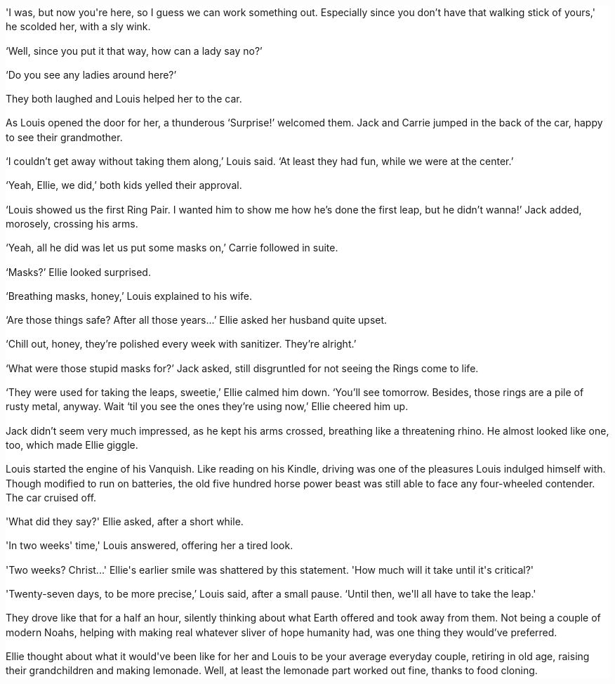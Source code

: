 'I was, but now you're here, so I guess we can work something out. Especially since you don’t have that walking stick of yours,' he scolded her, with a sly wink.

‘Well, since you put it that way, how can a lady say no?’

‘Do you see any ladies around here?’

They both laughed and Louis helped her to the car.

As Louis opened the door for her, a thunderous ‘Surprise!’ welcomed them. Jack and Carrie jumped in the back of the car, happy to see their grandmother.

‘I couldn’t get away without taking them along,’ Louis said. ‘At least they had fun, while we were at the center.’

‘Yeah, Ellie, we did,’ both kids yelled their approval.

‘Louis showed us the first Ring Pair. I wanted him to show me how he’s done the first leap, but he didn’t wanna!’ Jack added, morosely, crossing his arms.

‘Yeah, all he did was let us put some masks on,’ Carrie followed in suite.

‘Masks?’ Ellie looked surprised.

‘Breathing masks, honey,’ Louis explained to his wife.

‘Are those things safe? After all those years...’ Ellie asked her husband quite upset.

‘Chill out, honey, they’re polished every week with sanitizer. They’re alright.’

‘What were those stupid masks for?’ Jack asked, still disgruntled for not seeing the Rings come to life.

‘They were used for taking the leaps, sweetie,’ Ellie calmed him down. ‘You’ll see tomorrow. Besides, those rings are a pile of rusty metal, anyway. Wait ‘til you see the ones they’re using now,’ Ellie cheered him up.

Jack didn’t seem very much impressed, as he kept his arms crossed, breathing like a threatening rhino. He almost looked like one, too, which made Ellie giggle.

Louis started the engine of his Vanquish. Like reading on his Kindle, driving was one of the pleasures Louis indulged himself with. Though modified to run on batteries, the old five hundred horse power beast was still able to face any four-wheeled contender. The car cruised off.

'What did they say?' Ellie asked, after a short while.

'In two weeks' time,' Louis answered, offering her a tired look.

'Two weeks? Christ...' Ellie's earlier smile was shattered by this statement. 'How much will it take until it's critical?'

'Twenty-seven days, to be more precise,’ Louis said, after a small pause. ‘Until then, we'll all have to take the leap.'

They drove like that for a half an hour, silently thinking about what Earth offered and took away from them. Not being a couple of modern Noahs, helping with making real whatever sliver of hope humanity had, was one thing they would’ve preferred.

Ellie thought about what it would've been like for her and Louis to be your average everyday couple, retiring in old age, raising their grandchildren and making lemonade. Well, at least the lemonade part worked out fine, thanks to food cloning.
